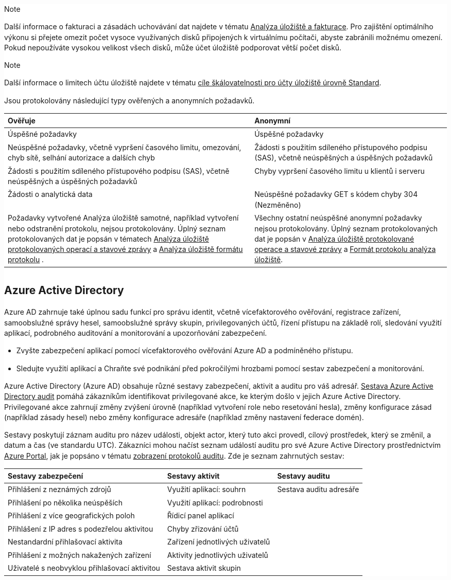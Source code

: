 > [!Note]
> Další informace o fakturaci a zásadách uchovávání dat najdete v tématu [Analýza úložiště a fakturace](https://docs.microsoft.com/rest/api/storageservices/fileservices/storage-analytics-and-billing).
> Pro zajištění optimálního výkonu si přejete omezit počet vysoce využívaných disků připojených k virtuálnímu počítači, abyste zabránili možnému omezení. Pokud nepoužíváte vysokou velikost všech disků, může účet úložiště podporovat větší počet disků.

> [!Note]
> Další informace o limitech účtu úložiště najdete v tématu [cíle škálovatelnosti pro účty úložiště úrovně Standard](../../storage/common/scalability-targets-standard-account.md).


Jsou protokolovány následující typy ověřených a anonymních požadavků.

| Ověřuje  | Anonymní|
| :------------- | :-------------|
| Úspěšné požadavky | Úspěšné požadavky |
|Neúspěšné požadavky, včetně vypršení časového limitu, omezování, chyb sítě, selhání autorizace a dalších chyb | Žádosti s použitím sdíleného přístupového podpisu (SAS), včetně neúspěšných a úspěšných požadavků |
| Žádosti s použitím sdíleného přístupového podpisu (SAS), včetně neúspěšných a úspěšných požadavků |Chyby vypršení časového limitu u klientů i serveru |
|   Žádosti o analytická data |    Neúspěšné požadavky GET s kódem chyby 304 (Nezměněno) |
| Požadavky vytvořené Analýza úložiště samotné, například vytvoření nebo odstranění protokolu, nejsou protokolovány. Úplný seznam protokolovaných dat je popsán v tématech [Analýza úložiště protokolovaných operací a stavové zprávy](https://docs.microsoft.com/rest/api/storageservices/fileservices/storage-analytics-logged-operations-and-status-messages) a [Analýza úložiště formátu protokolu](https://docs.microsoft.com/rest/api/storageservices/fileservices/storage-analytics-log-format) . | Všechny ostatní neúspěšné anonymní požadavky nejsou protokolovány. Úplný seznam protokolovaných dat je popsán v [Analýza úložiště protokolované operace a stavové zprávy](https://docs.microsoft.com/rest/api/storageservices/fileservices/storage-analytics-logged-operations-and-status-messages) a [Formát protokolu analýza úložiště](https://docs.microsoft.com/rest/api/storageservices/fileservices/storage-analytics-log-format). |

## <a name="azure-active-directory"></a>Azure Active Directory

Azure AD zahrnuje také úplnou sadu funkcí pro správu identit, včetně vícefaktorového ověřování, registrace zařízení, samoobslužné správy hesel, samoobslužné správy skupin, privilegovaných účtů, řízení přístupu na základě rolí, sledování využití aplikací, podrobného auditování a monitorování a upozorňování zabezpečení.

-   Zvyšte zabezpečení aplikací pomocí vícefaktorového ověřování Azure AD a podmíněného přístupu.

-   Sledujte využití aplikací a Chraňte své podnikání před pokročilými hrozbami pomocí sestav zabezpečení a monitorování.

Azure Active Directory (Azure AD) obsahuje různé sestavy zabezpečení, aktivit a auditu pro váš adresář. [Sestava Azure Active Directory audit](../../active-directory/active-directory-reporting-azure-portal.md) pomáhá zákazníkům identifikovat privilegované akce, ke kterým došlo v jejich Azure Active Directory. Privilegované akce zahrnují změny zvýšení úrovně (například vytvoření role nebo resetování hesla), změny konfigurace zásad (například zásady hesel) nebo změny konfigurace adresáře (například změny nastavení federace domén).

Sestavy poskytují záznam auditu pro název události, objekt actor, který tuto akci provedl, cílový prostředek, který se změnil, a datum a čas (ve standardu UTC). Zákazníci mohou načíst seznam událostí auditu pro své Azure Active Directory prostřednictvím [Azure Portal](https://portal.azure.com/), jak je popsáno v tématu [zobrazení protokolů auditu](../../active-directory/reports-monitoring/overview-reports.md). Zde je seznam zahrnutých sestav:

| Sestavy zabezpečení  | Sestavy aktivit| Sestavy auditu |
| :------------- | :-------------| :-------------|
|Přihlášení z neznámých zdrojů | Využití aplikací: souhrn | Sestava auditu adresáře |
|Přihlášení po několika neúspěších | Využití aplikací: podrobnosti |   |
|Přihlášení z více geografických poloh | Řídicí panel aplikací |  |
|Přihlášení z IP adres s podezřelou aktivitou |Chyby zřizování účtů |  |
|Nestandardní přihlašovací aktivita |Zařízení jednotlivých uživatelů |  |
|Přihlášení z možných nakažených zařízení |Aktivity jednotlivých uživatelů |   |
|Uživatelé s neobvyklou přihlašovací aktivitou |Sestava aktivit skupin |   |